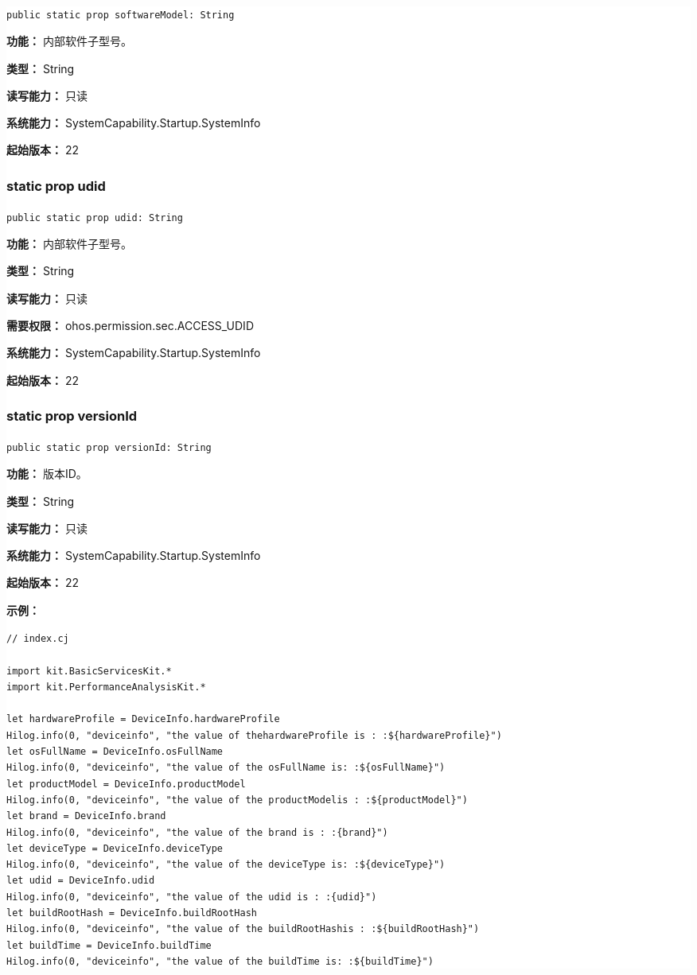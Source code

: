 ```cangjie
public static prop softwareModel: String
```

**功能：** 内部软件子型号。

**类型：** String

**读写能力：** 只读

**系统能力：** SystemCapability.Startup.SystemInfo

**起始版本：** 22

### static prop udid

```cangjie
public static prop udid: String
```

**功能：** 内部软件子型号。

**类型：** String

**读写能力：** 只读

**需要权限：** ohos.permission.sec.ACCESS_UDID

**系统能力：** SystemCapability.Startup.SystemInfo

**起始版本：** 22

### static prop versionId

```cangjie
public static prop versionId: String
```

**功能：** 版本ID。

**类型：** String

**读写能力：** 只读

**系统能力：** SystemCapability.Startup.SystemInfo

**起始版本：** 22

**示例：**



```cangjie
// index.cj

import kit.BasicServicesKit.*
import kit.PerformanceAnalysisKit.*

let hardwareProfile = DeviceInfo.hardwareProfile
Hilog.info(0, "deviceinfo", "the value of thehardwareProfile is : :${hardwareProfile}")
let osFullName = DeviceInfo.osFullName
Hilog.info(0, "deviceinfo", "the value of the osFullName is: :${osFullName}")
let productModel = DeviceInfo.productModel
Hilog.info(0, "deviceinfo", "the value of the productModelis : :${productModel}")
let brand = DeviceInfo.brand
Hilog.info(0, "deviceinfo", "the value of the brand is : :{brand}")
let deviceType = DeviceInfo.deviceType
Hilog.info(0, "deviceinfo", "the value of the deviceType is: :${deviceType}")
let udid = DeviceInfo.udid
Hilog.info(0, "deviceinfo", "the value of the udid is : :{udid}")
let buildRootHash = DeviceInfo.buildRootHash
Hilog.info(0, "deviceinfo", "the value of the buildRootHashis : :${buildRootHash}")
let buildTime = DeviceInfo.buildTime
Hilog.info(0, "deviceinfo", "the value of the buildTime is: :${buildTime}")
```